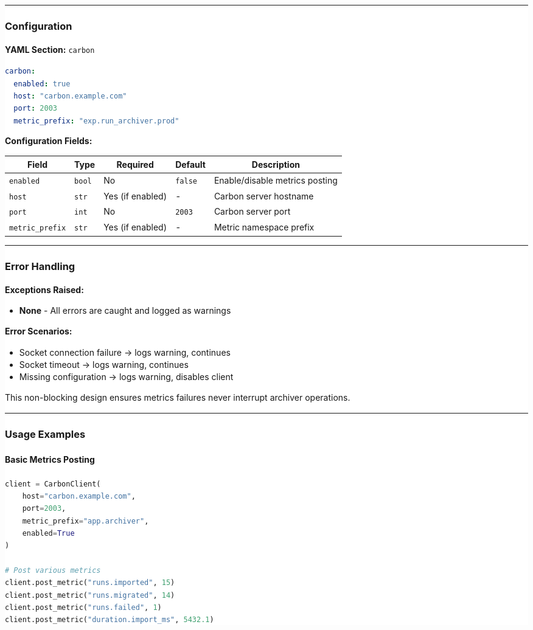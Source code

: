 
---

### Configuration

**YAML Section:** `carbon`

```yaml
carbon:
  enabled: true
  host: "carbon.example.com"
  port: 2003
  metric_prefix: "exp.run_archiver.prod"
```

**Configuration Fields:**

| Field | Type | Required | Default | Description |
|-------|------|----------|---------|-------------|
| `enabled` | `bool` | No | `false` | Enable/disable metrics posting |
| `host` | `str` | Yes (if enabled) | - | Carbon server hostname |
| `port` | `int` | No | `2003` | Carbon server port |
| `metric_prefix` | `str` | Yes (if enabled) | - | Metric namespace prefix |

---

### Error Handling

**Exceptions Raised:**
- **None** - All errors are caught and logged as warnings

**Error Scenarios:**
- Socket connection failure → logs warning, continues
- Socket timeout → logs warning, continues
- Missing configuration → logs warning, disables client

This non-blocking design ensures metrics failures never interrupt archiver operations.

---

### Usage Examples

#### Basic Metrics Posting

```python
client = CarbonClient(
    host="carbon.example.com",
    port=2003,
    metric_prefix="app.archiver",
    enabled=True
)

# Post various metrics
client.post_metric("runs.imported", 15)
client.post_metric("runs.migrated", 14)
client.post_metric("runs.failed", 1)
client.post_metric("duration.import_ms", 5432.1)
```
